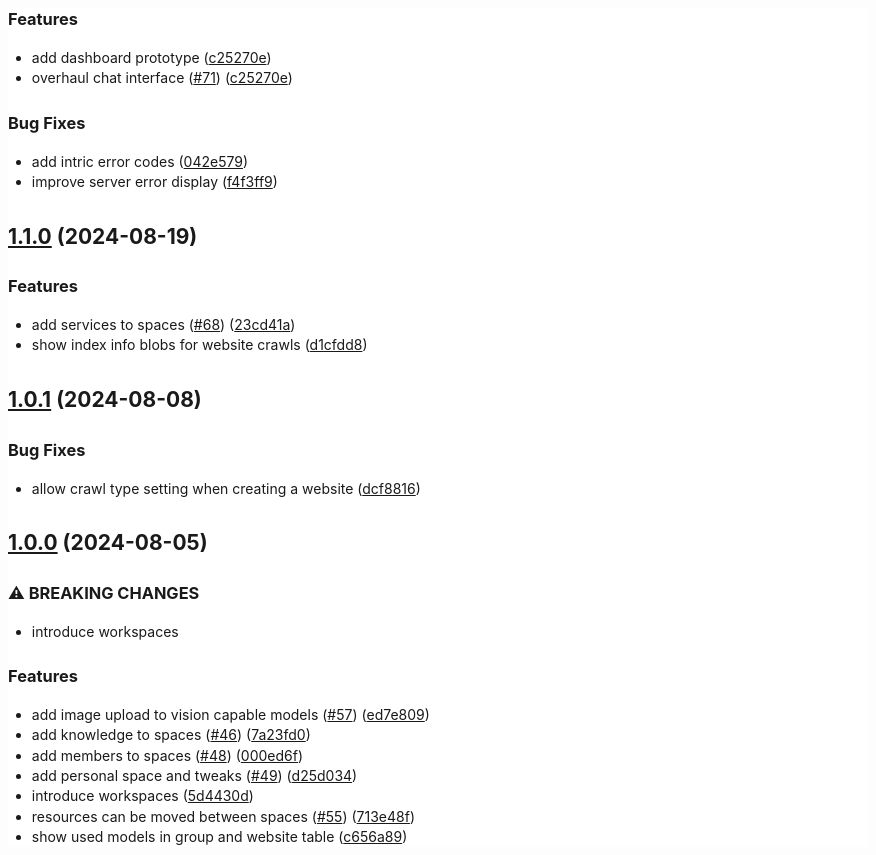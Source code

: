 
### Features

* add dashboard prototype ([c25270e](https://github.com/inooLabs/intric-frontend/commit/c25270e8fbc6b675d7e8b8d6b828b2a2a0b57bba))
* overhaul chat interface ([#71](https://github.com/inooLabs/intric-frontend/issues/71)) ([c25270e](https://github.com/inooLabs/intric-frontend/commit/c25270e8fbc6b675d7e8b8d6b828b2a2a0b57bba))


### Bug Fixes

* add intric error codes ([042e579](https://github.com/inooLabs/intric-frontend/commit/042e57973eabfda1bd7c97d2897701388580e45a))
* improve server error display ([f4f3ff9](https://github.com/inooLabs/intric-frontend/commit/f4f3ff97715e7f45c69be3f878d748893b90ea80))

## [1.1.0](https://github.com/inooLabs/intric-frontend/compare/intric/intric.js@v1.0.1...intric/intric.js@v1.1.0) (2024-08-19)


### Features

* add services to spaces ([#68](https://github.com/inooLabs/intric-frontend/issues/68)) ([23cd41a](https://github.com/inooLabs/intric-frontend/commit/23cd41a21c67096c8d109d55c6436b20726b8d10))
* show index info blobs for website crawls ([d1cfdd8](https://github.com/inooLabs/intric-frontend/commit/d1cfdd8125bb9112230321fd57c0c7d84dd6dfd3))

## [1.0.1](https://github.com/inooLabs/intric-frontend/compare/intric/intric.js@v1.0.0...intric/intric.js@v1.0.1) (2024-08-08)


### Bug Fixes

* allow crawl type setting when creating a website ([dcf8816](https://github.com/inooLabs/intric-frontend/commit/dcf881656ad10553a52a0bf9b9a3bb98724123be))

## [1.0.0](https://github.com/inooLabs/intric-frontend/compare/intric/intric.js@v0.10.0...intric/intric.js@v1.0.0) (2024-08-05)


### ⚠ BREAKING CHANGES

* introduce workspaces

### Features

* add image upload to vision capable models ([#57](https://github.com/inooLabs/intric-frontend/issues/57)) ([ed7e809](https://github.com/inooLabs/intric-frontend/commit/ed7e809ff31960765211534d9d98c5779194734a))
* add knowledge to spaces ([#46](https://github.com/inooLabs/intric-frontend/issues/46)) ([7a23fd0](https://github.com/inooLabs/intric-frontend/commit/7a23fd06816e7aef100f945e2523254ea8106210))
* add members to spaces ([#48](https://github.com/inooLabs/intric-frontend/issues/48)) ([000ed6f](https://github.com/inooLabs/intric-frontend/commit/000ed6fe0c3d5aafdd28944c89d8fa272824911d))
* add personal space and tweaks ([#49](https://github.com/inooLabs/intric-frontend/issues/49)) ([d25d034](https://github.com/inooLabs/intric-frontend/commit/d25d03452b5f49e46a4173f65a6e0c91a5864c0d))
* introduce workspaces ([5d4430d](https://github.com/inooLabs/intric-frontend/commit/5d4430d07d67eee61bb8b939fdef3b55802998a9))
* resources can be moved between spaces ([#55](https://github.com/inooLabs/intric-frontend/issues/55)) ([713e48f](https://github.com/inooLabs/intric-frontend/commit/713e48f69ed274e8069fcc81d54934e95f39bd95))
* show used models in group and website table ([c656a89](https://github.com/inooLabs/intric-frontend/commit/c656a89910cd5d2e4bbccf31bc89cb602267fdda))